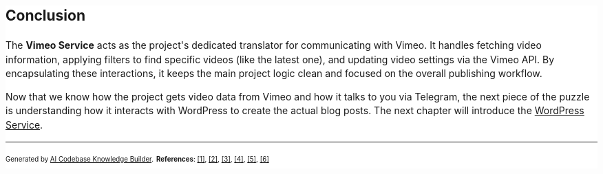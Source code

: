 ## Conclusion

The **Vimeo Service** acts as the project's dedicated translator for communicating with Vimeo. It handles fetching video information, applying filters to find specific videos (like the latest one), and updating video settings via the Vimeo API. By encapsulating these interactions, it keeps the main project logic clean and focused on the overall publishing workflow.

Now that we know how the project gets video data from Vimeo and how it talks to you via Telegram, the next piece of the puzzle is understanding how it interacts with WordPress to create the actual blog posts. The next chapter will introduce the [WordPress Service](03_wordpress_service_.md).

---

<sub><sup>Generated by [AI Codebase Knowledge Builder](https://github.com/The-Pocket/Tutorial-Codebase-Knowledge).</sup></sub> <sub><sup>**References**: [[1]](https://github.com/Jarrioja/vimeo-to-wp/blob/2da693d29af45c519c030c2692b3d009d32b4568/src/index.ts), [[2]](https://github.com/Jarrioja/vimeo-to-wp/blob/2da693d29af45c519c030c2692b3d009d32b4568/src/scripts/telegram-bot.ts), [[3]](https://github.com/Jarrioja/vimeo-to-wp/blob/2da693d29af45c519c030c2692b3d009d32b4568/src/services/vimeo.ts), [[4]](https://github.com/Jarrioja/vimeo-to-wp/blob/2da693d29af45c519c030c2692b3d009d32b4568/src/types/vimeo.d.ts), [[5]](https://github.com/Jarrioja/vimeo-to-wp/blob/2da693d29af45c519c030c2692b3d009d32b4568/src/types/vimeo.ts), [[6]](https://github.com/Jarrioja/vimeo-to-wp/blob/2da693d29af45c519c030c2692b3d009d32b4568/src/use-cases/publish-video-to-wordpress.ts)</sup></sub>